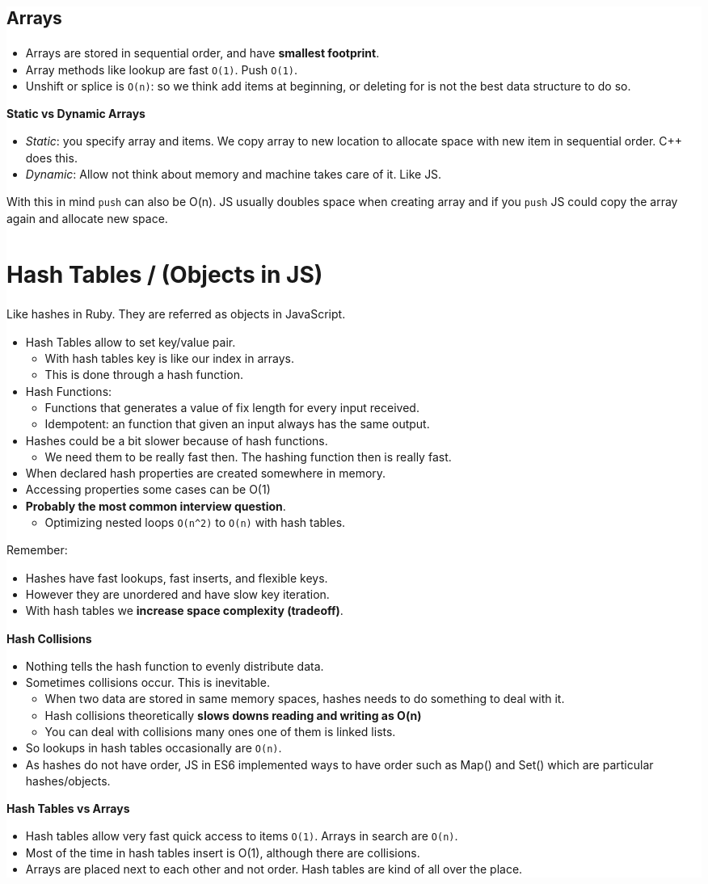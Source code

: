 ## Arrays

- Arrays are stored in sequential order, and have **smallest footprint**.
- Array methods like lookup are fast `O(1)`. Push `O(1)`. 
- Unshift or splice is `O(n)`: so we think add items at beginning, or deleting for is not the best data structure to do so.

**Static vs Dynamic Arrays**

- *Static*: you specify array and items. We copy array to new location to allocate space with new item in sequential order. C++ does this.
- *Dynamic*: Allow not think about memory and machine takes care of it. Like JS.

With this in mind `push` can also be O(n). JS usually doubles space when creating array and if you `push` JS could copy the array again and allocate new space.

# Hash Tables / (Objects in JS)

Like hashes in Ruby. They are referred as objects in JavaScript. 

- Hash Tables allow to set key/value pair.
  - With hash tables key is like our index in arrays.
  - This is done through a hash function.
- Hash Functions:
  - Functions that generates a value of fix length for every input received.
  - Idempotent: an function that given an input always has the same output.
- Hashes could be a bit slower because of hash functions.
  - We need them to be really fast then. The hashing function then is really fast.
- When declared hash properties are created somewhere in memory.
- Accessing properties some cases can be O(1)
- **Probably the most common interview question**.
  - Optimizing nested loops `O(n^2)` to `O(n)` with hash tables.

Remember: 

- Hashes have fast lookups, fast inserts, and flexible keys.
- However they are unordered and have slow key iteration.
- With hash tables we **increase space complexity (tradeoff)**.

**Hash Collisions**

- Nothing tells the hash function to evenly distribute data.
- Sometimes collisions occur. This is inevitable.
  - When two data are stored in same memory spaces, hashes needs to do something to deal with it.
  - Hash collisions theoretically **slows downs reading and writing as O(n)**
  - You can deal with collisions many ones one of them is linked lists.
- So lookups in hash tables occasionally are `O(n)`.
- As hashes do not have order, JS in ES6 implemented ways to have order such as Map() and Set() which are particular hashes/objects.

**Hash Tables vs Arrays**

- Hash tables allow very fast quick access to items `O(1)`. Arrays in search are `O(n)`.
- Most of the time in hash tables insert is O(1), although there are collisions.
- Arrays are placed next to each other and not order. Hash tables are kind of all over the place.
